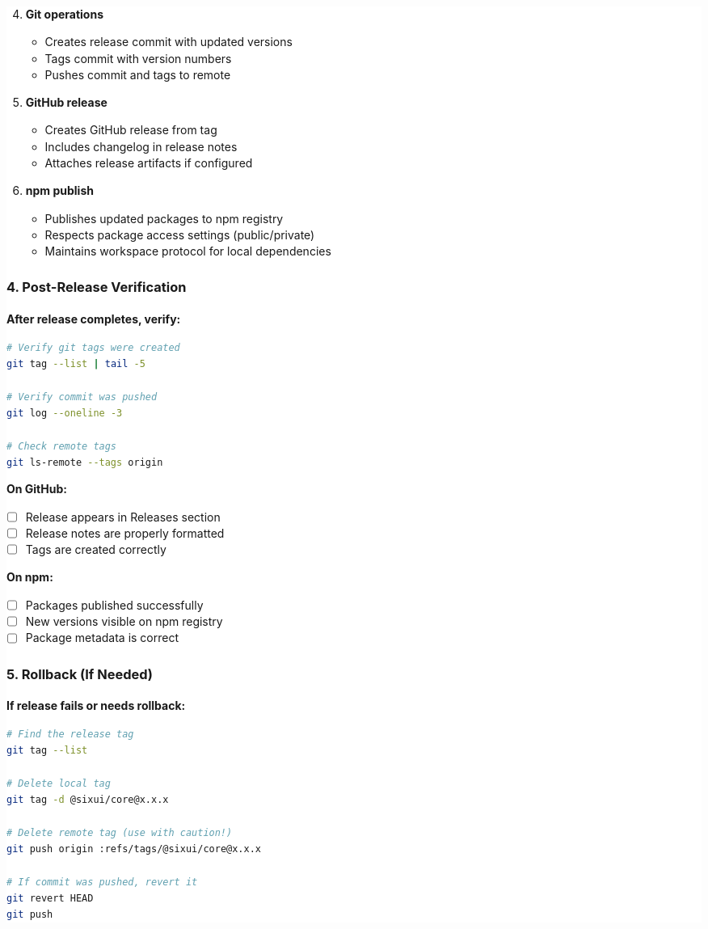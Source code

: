 4. **Git operations**
   - Creates release commit with updated versions
   - Tags commit with version numbers
   - Pushes commit and tags to remote

5. **GitHub release**
   - Creates GitHub release from tag
   - Includes changelog in release notes
   - Attaches release artifacts if configured

6. **npm publish**
   - Publishes updated packages to npm registry
   - Respects package access settings (public/private)
   - Maintains workspace protocol for local dependencies

### 4. Post-Release Verification

**After release completes, verify:**

```bash
# Verify git tags were created
git tag --list | tail -5

# Verify commit was pushed
git log --oneline -3

# Check remote tags
git ls-remote --tags origin
```

**On GitHub:**

- [ ] Release appears in Releases section
- [ ] Release notes are properly formatted
- [ ] Tags are created correctly

**On npm:**

- [ ] Packages published successfully
- [ ] New versions visible on npm registry
- [ ] Package metadata is correct

### 5. Rollback (If Needed)

**If release fails or needs rollback:**

```bash
# Find the release tag
git tag --list

# Delete local tag
git tag -d @sixui/core@x.x.x

# Delete remote tag (use with caution!)
git push origin :refs/tags/@sixui/core@x.x.x

# If commit was pushed, revert it
git revert HEAD
git push
```
